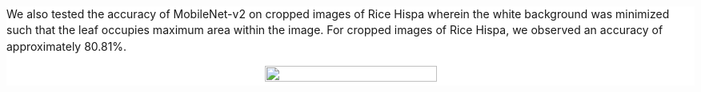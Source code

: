 We also tested the accuracy of MobileNet-v2 on cropped images of Rice Hispa wherein the white background was minimized such that the leaf occupies maximum area within the image. For cropped images of Rice Hispa, we observed an accuracy of approximately 80.81%.

<p align="center">
<img src="https://github.com/jonathanrjpereira/Rice-Disease-Classification/blob/master/img/hispa_cropped.png" width="50%" height="50%">
</p>

